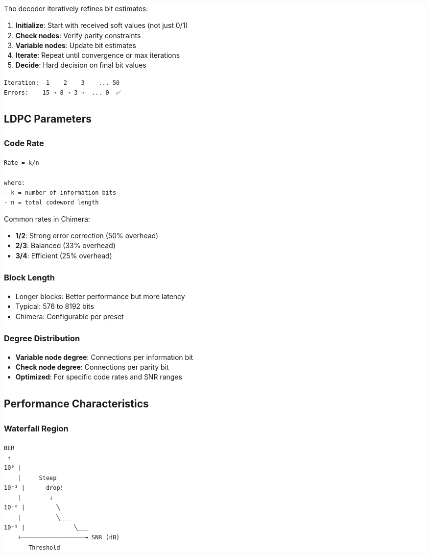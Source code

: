 The decoder iteratively refines bit estimates:

1. **Initialize**: Start with received soft values (not just 0/1)
2. **Check nodes**: Verify parity constraints
3. **Variable nodes**: Update bit estimates
4. **Iterate**: Repeat until convergence or max iterations
5. **Decide**: Hard decision on final bit values

```
Iteration:  1    2    3    ... 50
Errors:    15 → 8 → 3 →  ... 0  ✅
```

## LDPC Parameters

### Code Rate
```
Rate = k/n

where:
- k = number of information bits
- n = total codeword length
```

Common rates in Chimera:
- **1/2**: Strong error correction (50% overhead)
- **2/3**: Balanced (33% overhead)
- **3/4**: Efficient (25% overhead)

### Block Length
- Longer blocks: Better performance but more latency
- Typical: 576 to 8192 bits
- Chimera: Configurable per preset

### Degree Distribution
- **Variable node degree**: Connections per information bit
- **Check node degree**: Connections per parity bit
- **Optimized**: For specific code rates and SNR ranges

## Performance Characteristics

### Waterfall Region
```
BER
 ↑
10⁰ |
    |     Steep
10⁻³ |      drop!
    |        ↓
10⁻⁶ |         ╲
    |          ╲___
10⁻⁹ |              ╲___
    +──────────────────→ SNR (dB)
       Threshold
```
